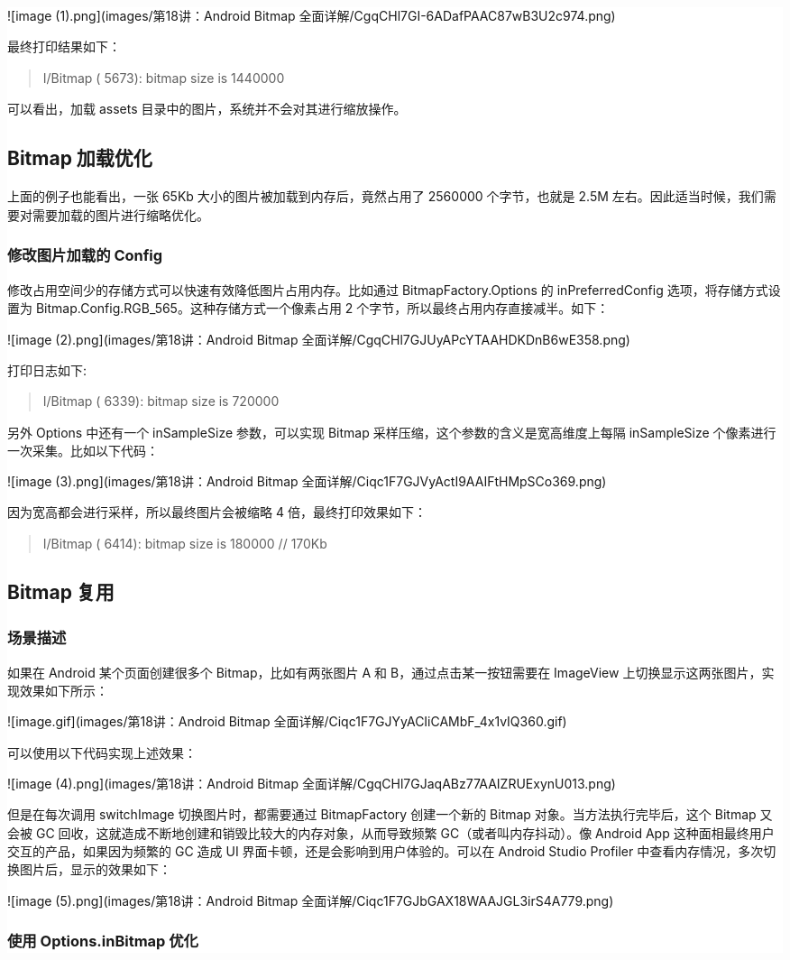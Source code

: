 ![image (1).png](images/第18讲：Android Bitmap 全面详解/CgqCHl7GI-6ADafPAAC87wB3U2c974.png)

最终打印结果如下：

> I/Bitmap  ( 5673): bitmap size is 1440000
>

可以看出，加载 assets 目录中的图片，系统并不会对其进行缩放操作。

## Bitmap 加载优化

上面的例子也能看出，一张 65Kb 大小的图片被加载到内存后，竟然占用了 2560000 个字节，也就是 2.5M 左右。因此适当时候，我们需要对需要加载的图片进行缩略优化。

### 修改图片加载的 Config

修改占用空间少的存储方式可以快速有效降低图片占用内存。比如通过 BitmapFactory.Options 的 inPreferredConfig 选项，将存储方式设置为 Bitmap.Config.RGB_565。这种存储方式一个像素占用 2 个字节，所以最终占用内存直接减半。如下：

![image (2).png](images/第18讲：Android Bitmap 全面详解/CgqCHl7GJUyAPcYTAAHDKDnB6wE358.png)

打印日志如下:

> I/Bitmap  ( 6339): bitmap size is 720000
>

另外 Options 中还有一个 inSampleSize 参数，可以实现 Bitmap 采样压缩，这个参数的含义是宽高维度上每隔 inSampleSize 个像素进行一次采集。比如以下代码：

![image (3).png](images/第18讲：Android Bitmap 全面详解/Ciqc1F7GJVyActI9AAIFtHMpSCo369.png)

因为宽高都会进行采样，所以最终图片会被缩略 4 倍，最终打印效果如下：

> I/Bitmap  ( 6414): bitmap size is 180000   // 170Kb
>

## Bitmap 复用

### 场景描述

如果在 Android 某个页面创建很多个 Bitmap，比如有两张图片 A 和 B，通过点击某一按钮需要在 ImageView 上切换显示这两张图片，实现效果如下所示：

![image.gif](images/第18讲：Android Bitmap 全面详解/Ciqc1F7GJYyACIiCAMbF_4x1vIQ360.gif)

可以使用以下代码实现上述效果：

![image (4).png](images/第18讲：Android Bitmap 全面详解/CgqCHl7GJaqABz77AAIZRUExynU013.png)

但是在每次调用 switchImage 切换图片时，都需要通过 BitmapFactory 创建一个新的 Bitmap 对象。当方法执行完毕后，这个 Bitmap 又会被 GC 回收，这就造成不断地创建和销毁比较大的内存对象，从而导致频繁 GC（或者叫内存抖动）。像 Android App 这种面相最终用户交互的产品，如果因为频繁的 GC 造成 UI 界面卡顿，还是会影响到用户体验的。可以在 Android Studio Profiler 中查看内存情况，多次切换图片后，显示的效果如下：

![image (5).png](images/第18讲：Android Bitmap 全面详解/Ciqc1F7GJbGAX18WAAJGL3irS4A779.png)

### 使用 Options.inBitmap 优化
